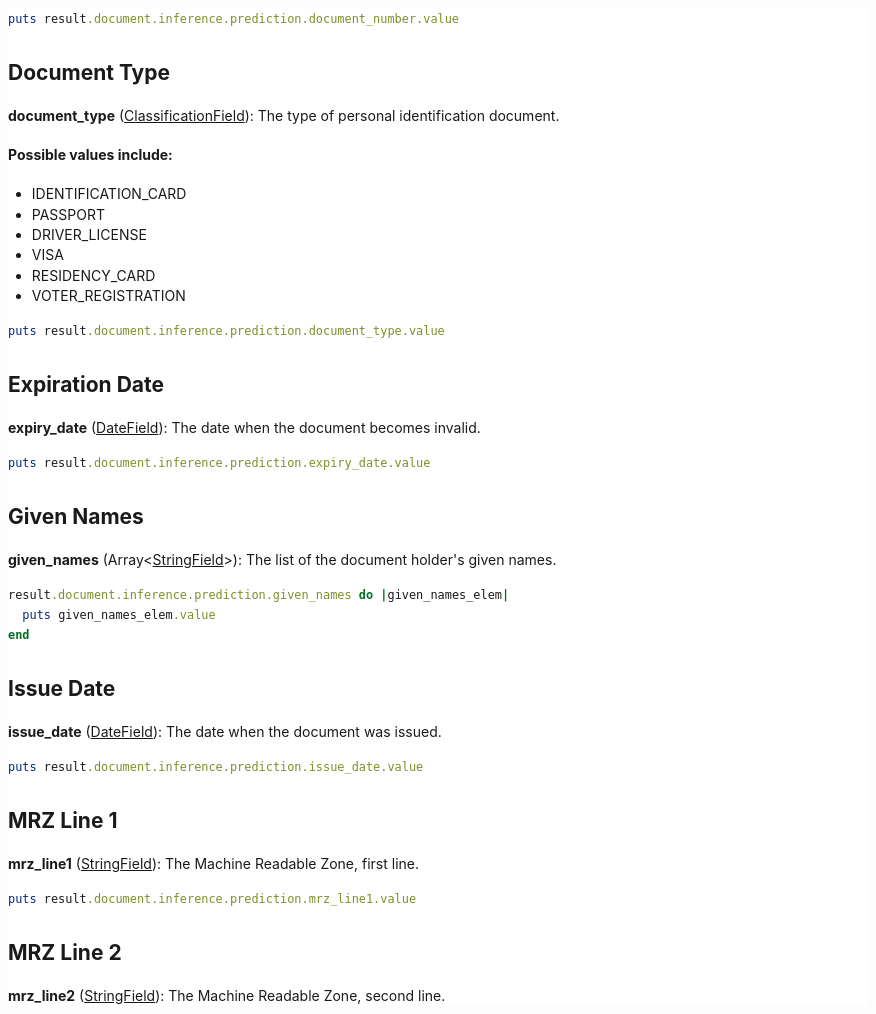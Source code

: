 ```rb
puts result.document.inference.prediction.document_number.value
```

## Document Type
**document_type** ([ClassificationField](#classification-field)): The type of personal identification document.

#### Possible values include:
 - IDENTIFICATION_CARD
 - PASSPORT
 - DRIVER_LICENSE
 - VISA
 - RESIDENCY_CARD
 - VOTER_REGISTRATION

```rb
puts result.document.inference.prediction.document_type.value
```

## Expiration Date
**expiry_date** ([DateField](#date-field)): The date when the document becomes invalid.

```rb
puts result.document.inference.prediction.expiry_date.value
```

## Given Names
**given_names** (Array<[StringField](#string-field)>): The list of the document holder's given names.

```rb
result.document.inference.prediction.given_names do |given_names_elem|
  puts given_names_elem.value
end
```

## Issue Date
**issue_date** ([DateField](#date-field)): The date when the document was issued.

```rb
puts result.document.inference.prediction.issue_date.value
```

## MRZ Line 1
**mrz_line1** ([StringField](#string-field)): The Machine Readable Zone, first line.

```rb
puts result.document.inference.prediction.mrz_line1.value
```

## MRZ Line 2
**mrz_line2** ([StringField](#string-field)): The Machine Readable Zone, second line.
